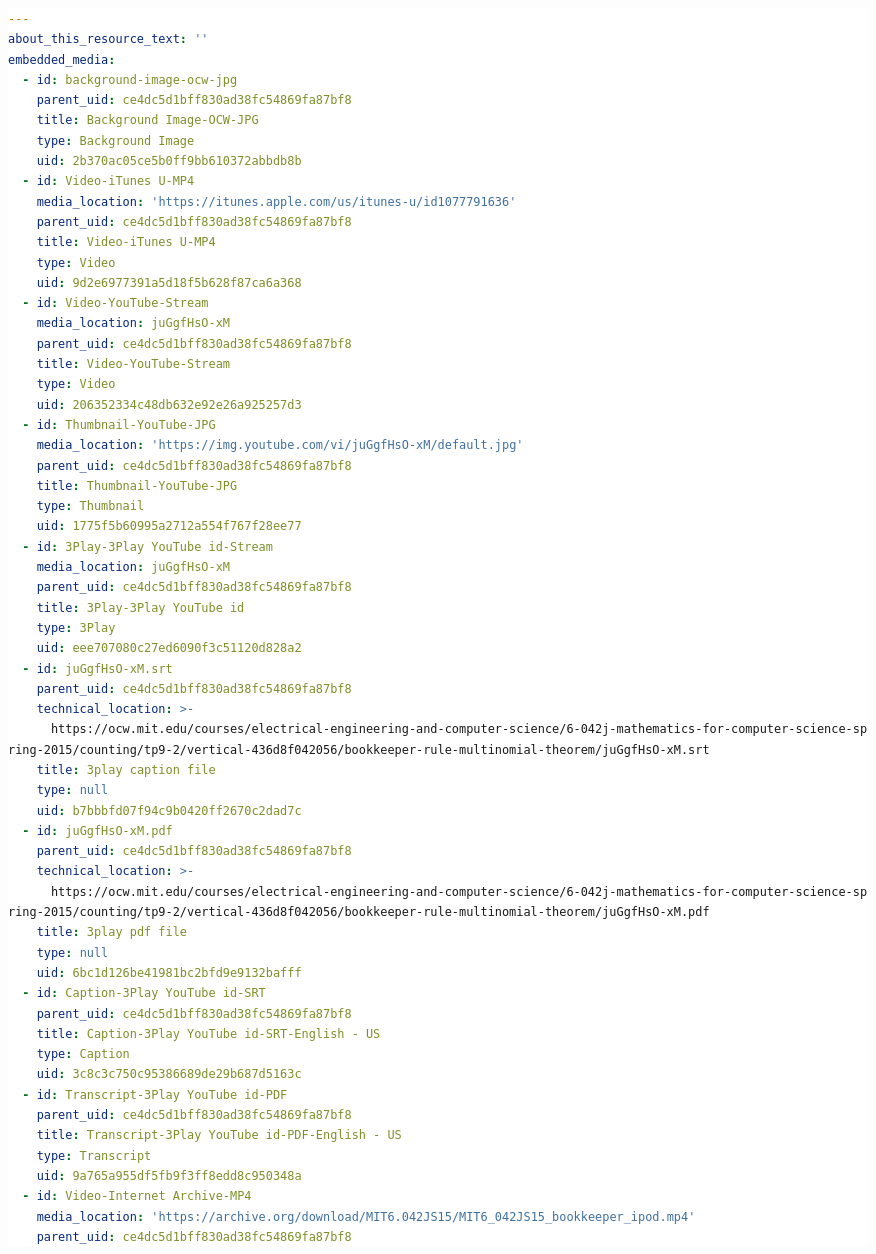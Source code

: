 ```yaml
---
about_this_resource_text: ''
embedded_media:
  - id: background-image-ocw-jpg
    parent_uid: ce4dc5d1bff830ad38fc54869fa87bf8
    title: Background Image-OCW-JPG
    type: Background Image
    uid: 2b370ac05ce5b0ff9bb610372abbdb8b
  - id: Video-iTunes U-MP4
    media_location: 'https://itunes.apple.com/us/itunes-u/id1077791636'
    parent_uid: ce4dc5d1bff830ad38fc54869fa87bf8
    title: Video-iTunes U-MP4
    type: Video
    uid: 9d2e6977391a5d18f5b628f87ca6a368
  - id: Video-YouTube-Stream
    media_location: juGgfHsO-xM
    parent_uid: ce4dc5d1bff830ad38fc54869fa87bf8
    title: Video-YouTube-Stream
    type: Video
    uid: 206352334c48db632e92e26a925257d3
  - id: Thumbnail-YouTube-JPG
    media_location: 'https://img.youtube.com/vi/juGgfHsO-xM/default.jpg'
    parent_uid: ce4dc5d1bff830ad38fc54869fa87bf8
    title: Thumbnail-YouTube-JPG
    type: Thumbnail
    uid: 1775f5b60995a2712a554f767f28ee77
  - id: 3Play-3Play YouTube id-Stream
    media_location: juGgfHsO-xM
    parent_uid: ce4dc5d1bff830ad38fc54869fa87bf8
    title: 3Play-3Play YouTube id
    type: 3Play
    uid: eee707080c27ed6090f3c51120d828a2
  - id: juGgfHsO-xM.srt
    parent_uid: ce4dc5d1bff830ad38fc54869fa87bf8
    technical_location: >-
      https://ocw.mit.edu/courses/electrical-engineering-and-computer-science/6-042j-mathematics-for-computer-science-spring-2015/counting/tp9-2/vertical-436d8f042056/bookkeeper-rule-multinomial-theorem/juGgfHsO-xM.srt
    title: 3play caption file
    type: null
    uid: b7bbbfd07f94c9b0420ff2670c2dad7c
  - id: juGgfHsO-xM.pdf
    parent_uid: ce4dc5d1bff830ad38fc54869fa87bf8
    technical_location: >-
      https://ocw.mit.edu/courses/electrical-engineering-and-computer-science/6-042j-mathematics-for-computer-science-spring-2015/counting/tp9-2/vertical-436d8f042056/bookkeeper-rule-multinomial-theorem/juGgfHsO-xM.pdf
    title: 3play pdf file
    type: null
    uid: 6bc1d126be41981bc2bfd9e9132bafff
  - id: Caption-3Play YouTube id-SRT
    parent_uid: ce4dc5d1bff830ad38fc54869fa87bf8
    title: Caption-3Play YouTube id-SRT-English - US
    type: Caption
    uid: 3c8c3c750c95386689de29b687d5163c
  - id: Transcript-3Play YouTube id-PDF
    parent_uid: ce4dc5d1bff830ad38fc54869fa87bf8
    title: Transcript-3Play YouTube id-PDF-English - US
    type: Transcript
    uid: 9a765a955df5fb9f3ff8edd8c950348a
  - id: Video-Internet Archive-MP4
    media_location: 'https://archive.org/download/MIT6.042JS15/MIT6_042JS15_bookkeeper_ipod.mp4'
    parent_uid: ce4dc5d1bff830ad38fc54869fa87bf8
```